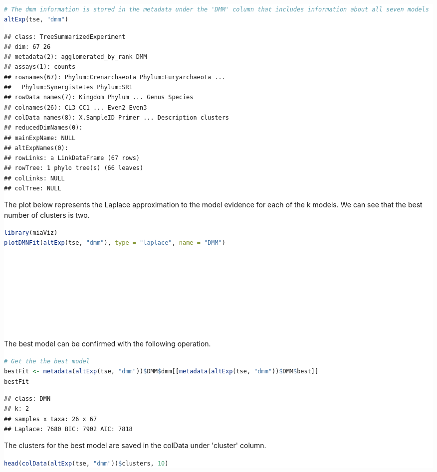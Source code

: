 
```r
# The dmm information is stored in the metadata under the 'DMM' column that includes information about all seven models 
altExp(tse, "dmm")
```

```
## class: TreeSummarizedExperiment 
## dim: 67 26 
## metadata(2): agglomerated_by_rank DMM
## assays(1): counts
## rownames(67): Phylum:Crenarchaeota Phylum:Euryarchaeota ...
##   Phylum:Synergistetes Phylum:SR1
## rowData names(7): Kingdom Phylum ... Genus Species
## colnames(26): CL3 CC1 ... Even2 Even3
## colData names(8): X.SampleID Primer ... Description clusters
## reducedDimNames(0):
## mainExpName: NULL
## altExpNames(0):
## rowLinks: a LinkDataFrame (67 rows)
## rowTree: 1 phylo tree(s) (66 leaves)
## colLinks: NULL
## colTree: NULL
```

The plot below represents the Laplace approximation to the model evidence for each of the k models. We can see that the best number of clusters is two. 


```r
library(miaViz)
plotDMNFit(altExp(tse, "dmm"), type = "laplace", name = "DMM")
```

![](24_clustering_files/figure-latex/dmm4-1.pdf) 

The best model can be confirmed with the following operation. 


```r
# Get the the best model
bestFit <- metadata(altExp(tse, "dmm"))$DMM$dmm[[metadata(altExp(tse, "dmm"))$DMM$best]]
bestFit
```

```
## class: DMN 
## k: 2 
## samples x taxa: 26 x 67 
## Laplace: 7680 BIC: 7902 AIC: 7818
```
The clusters for the best model are saved in the colData under 'cluster' column.


```r
head(colData(altExp(tse, "dmm"))$clusters, 10)
```
